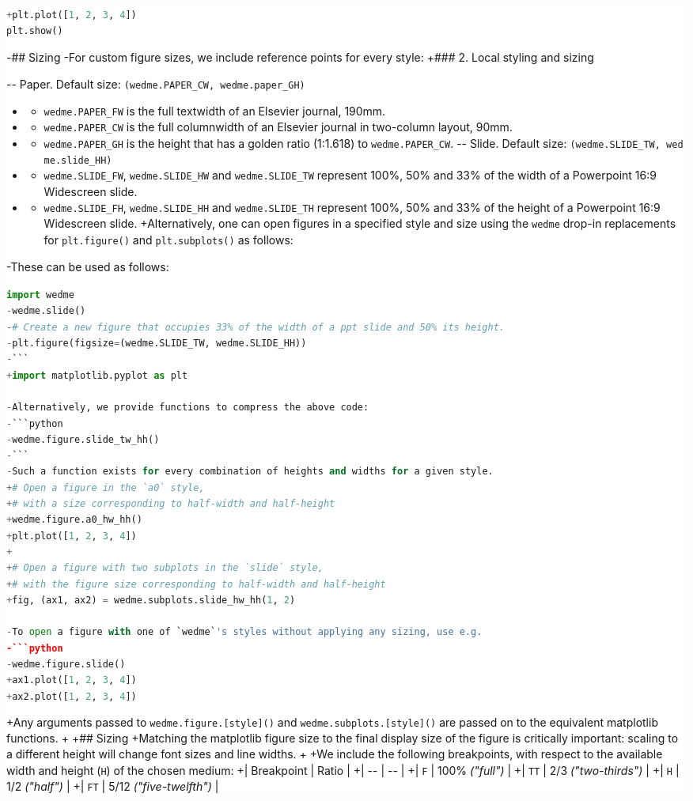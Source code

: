  ```python
+plt.plot([1, 2, 3, 4])
 plt.show()
 ```
 
-## Sizing
-For custom figure sizes, we include reference points for every style:
+### 2. Local styling and sizing
 
-- Paper. Default size: `(wedme.PAPER_CW, wedme.paper_GH)`
-  - `wedme.PAPER_FW` is the full textwidth of an Elsevier journal, 190mm.
-  - `wedme.PAPER_CW` is the full columnwidth of an Elsevier journal in two-column layout, 90mm.
-  - `wedme.PAPER_GH` is the height that has a golden ratio (1:1.618) to `wedme.PAPER_CW`.
-- Slide. Default size: `(wedme.SLIDE_TW, wedme.slide_HH)`
-  - `wedme.SLIDE_FW`, `wedme.SLIDE_HW` and `wedme.SLIDE_TW` represent 100%, 50% and 33% of the width of a Powerpoint 16:9 Widescreen slide.
-  - `wedme.SLIDE_FH`, `wedme.SLIDE_HH` and `wedme.SLIDE_TH` represent 100%, 50% and 33% of the height of a Powerpoint 16:9 Widescreen slide.
+Alternatively, one can open figures in a specified style and size using the `wedme` drop-in replacements for `plt.figure()` and `plt.subplots()` as follows:
 
-These can be used as follows:
 ```python
 import wedme
-wedme.slide()
-# Create a new figure that occupies 33% of the width of a ppt slide and 50% its height.
-plt.figure(figsize=(wedme.SLIDE_TW, wedme.SLIDE_HH))
-```
+import matplotlib.pyplot as plt
 
-Alternatively, we provide functions to compress the above code:
-```python
-wedme.figure.slide_tw_hh()
-```
-Such a function exists for every combination of heights and widths for a given style.
+# Open a figure in the `a0` style, 
+# with a size corresponding to half-width and half-height
+wedme.figure.a0_hw_hh()
+plt.plot([1, 2, 3, 4])
+
+# Open a figure with two subplots in the `slide` style,
+# with the figure size corresponding to half-width and half-height
+fig, (ax1, ax2) = wedme.subplots.slide_hw_hh(1, 2)
 
-To open a figure with one of `wedme`'s styles without applying any sizing, use e.g.
-```python
-wedme.figure.slide()
+ax1.plot([1, 2, 3, 4])
+ax2.plot([1, 2, 3, 4])
 ```
 
+Any arguments passed to `wedme.figure.[style]()` and `wedme.subplots.[style]()` are passed on to the equivalent matplotlib functions.
+
+## Sizing
+Matching the matplotlib figure size to the final display size of the figure is critically important: scaling to a different height will change font sizes and line widths.
+
+We include the following breakpoints, with respect to the available width and height (`H`) of the chosen medium:
+| Breakpoint | Ratio |
+| -- | -- |
+| `F` | 100% _("full")_ |
+| `TT` | 2/3 _("two-thirds")_ |
+| `H` | 1/2 _("half")_ |
+| `FT` | 5/12 _("five-twelfth")_ |